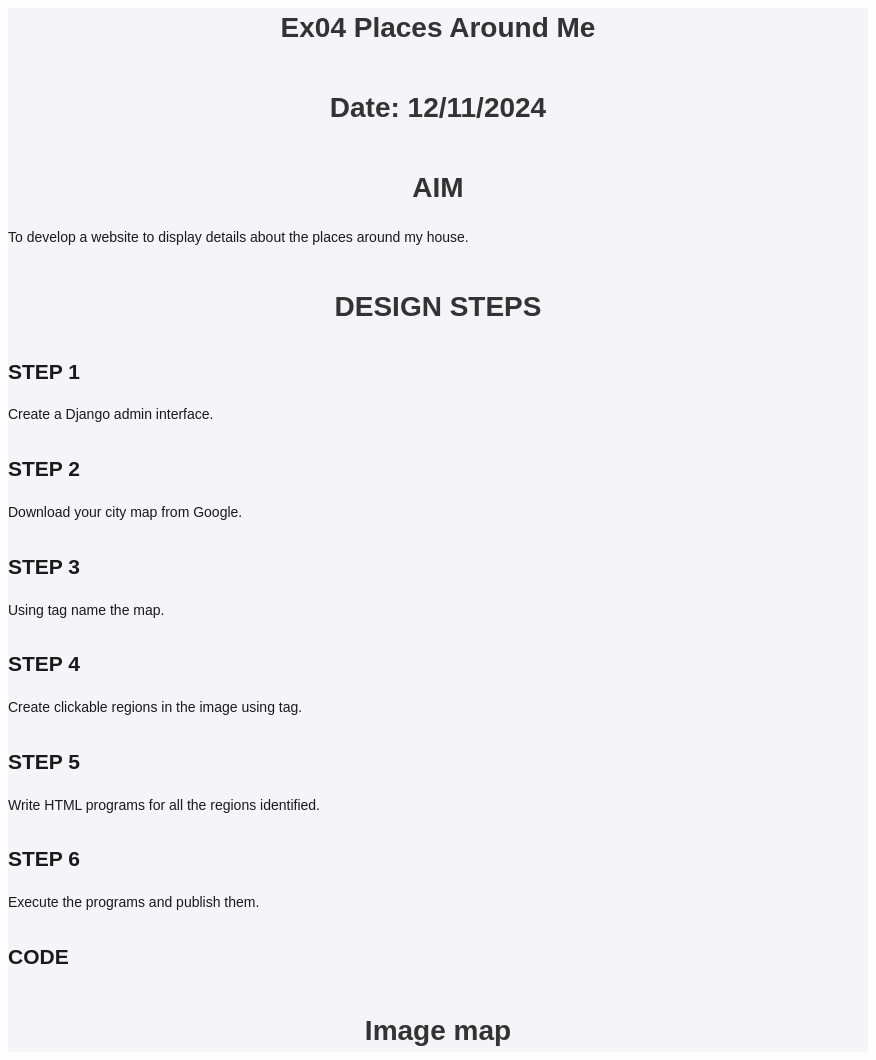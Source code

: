 # Ex04 Places Around Me
# Date: 12/11/2024
# AIM
To develop a website to display details about the places around my house.

# DESIGN STEPS
## STEP 1
Create a Django admin interface.

## STEP 2
Download your city map from Google.

## STEP 3
Using <map> tag name the map.

## STEP 4
Create clickable regions in the image using <area> tag.

## STEP 5
Write HTML programs for all the regions identified.

## STEP 6
Execute the programs and publish them.

## CODE
# Image map
  <html>
  <head>
      <meta charset="UTF-8">
      <meta name="viewport" content="width=device-width, initial-scale=1.0">
      <title>Interactive Map</title>
      <style>
          body {
              font-family: Arial, sans-serif;
              background-color: #f4f4f9;
              margin: 0;
              padding: 20px;
          }
          img {
              display: block;
              margin: 0 auto;
              max-width: 100%;
              height: auto;
          }
          h1 {
              text-align: center;
              color: #333;
          }
      </style>
  </head>
  <body>